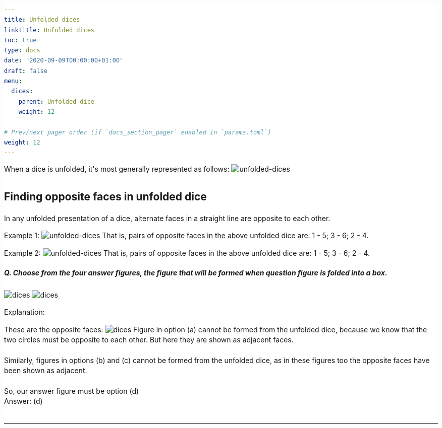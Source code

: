 ```yaml
---
title: Unfolded dices
linktitle: Unfolded dices
toc: true
type: docs
date: "2020-09-09T00:00:00+01:00"
draft: false
menu:
  dices:
    parent: Unfolded dice
    weight: 12

# Prev/next pager order (if `docs_section_pager` enabled in `params.toml`)
weight: 12
---
```


When a dice is unfolded, it's most generally represented as follows:
<img src="../../../media/dices/unfolded-dice.png" alt="unfolded-dices" style="width:27%;height:27%;">

## Finding opposite faces in unfolded dice

In any unfolded presentation of a dice, alternate faces in a straight line are opposite to each other. 

Example 1:
<img src="../../../media/dices/unfolded-dice1.png" alt="unfolded-dices" style="width:27%;height:27%;">
That is, pairs of opposite faces in the above unfolded dice are: 1 - 5; 3 - 6; 2 - 4.

Example 2:
<img src="../../../media/dices/unfolded-dice8.png" alt="unfolded-dices" style="width:27%;height:27%;">
That is, pairs of opposite faces in the above unfolded dice are: 1 - 5; 3 - 6; 2 - 4.

##### Q. Choose from the four answer figures, the figure that will be formed when question figure is folded into a box.
<img src="../../../media/dices/unfolded-dice9.png" alt="dices" style="width:27%;height:27%;">
<img src="../../../media/dices/unfolded-dice11.png" alt="dices" style="width:99%;height:99%;">

Explanation:<br>
<div class="Exp">
These are the opposite faces:
<img src="../../../media/dices/unfolded-dice10.png" alt="dices" style="width:27%;height:27%;">
Figure in option (a) cannot be formed from the unfolded dice, because we know that the two circles must be opposite to each other. But here they are shown as adjacent faces.  <br><br>
Similarly, figures in options (b) and (c) cannot be formed from the unfolded dice, as in these figures too the opposite faces have been shown as adjacent. <br><br>
So, our answer figure must be option (d) <br>
Answer: (d) <br>
</div><br><hr>
